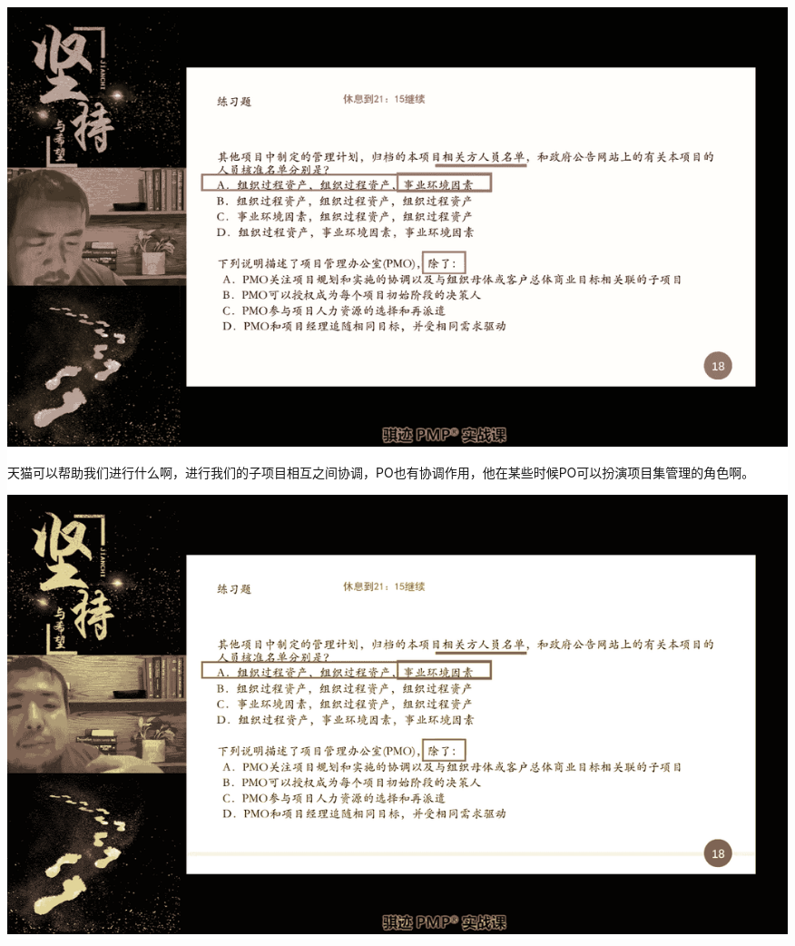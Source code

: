![](img/020b560073cb6f43668dfa47a6aa3c7a_78.png)

天猫可以帮助我们进行什么啊，进行我们的子项目相互之间协调，PO也有协调作用，他在某些时候PO可以扮演项目集管理的角色啊。



![](img/020b560073cb6f43668dfa47a6aa3c7a_80.png)

